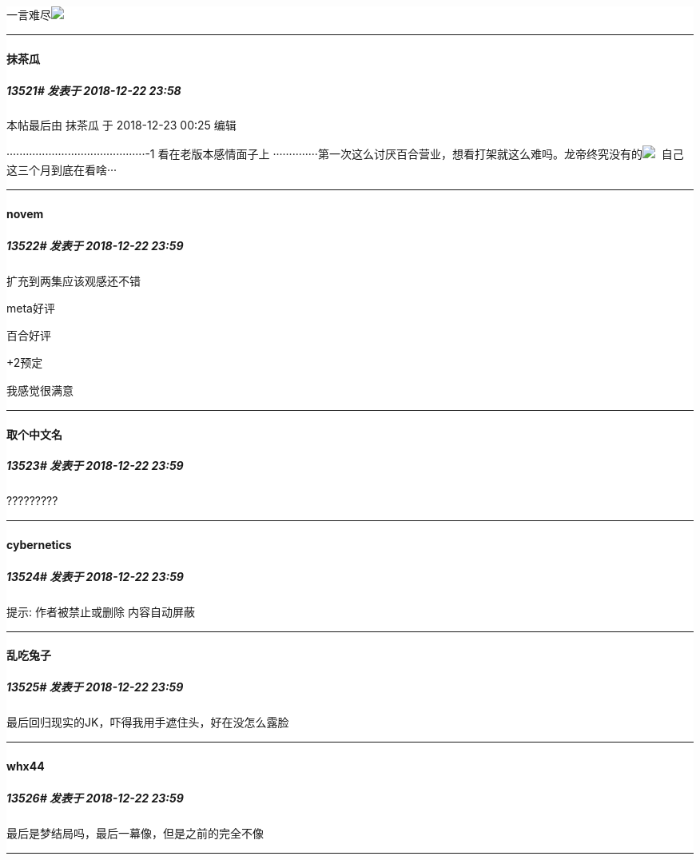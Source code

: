 一言难尽<img src="https://static.saraba1st.com/image/smiley/face2017/001.png" referrerpolicy="no-referrer">

*****

####  抹茶瓜  
##### 13521#       发表于 2018-12-22 23:58

 本帖最后由 抹茶瓜 于 2018-12-23 00:25 编辑 

···········································-1 看在老版本感情面子上 ··············第一次这么讨厌百合营业，想看打架就这么难吗。龙帝终究没有的<img src="https://static.saraba1st.com/image/smiley/face2017/001.png" referrerpolicy="no-referrer">  自己这三个月到底在看啥···

*****

####  novem  
##### 13522#       发表于 2018-12-22 23:59

扩充到两集应该观感还不错

meta好评

百合好评

+2预定

我感觉很满意

*****

####  取个中文名  
##### 13523#       发表于 2018-12-22 23:59

?????????

*****

####  cybernetics  
##### 13524#       发表于 2018-12-22 23:59

提示: 作者被禁止或删除 内容自动屏蔽

*****

####  乱吃兔子  
##### 13525#       发表于 2018-12-22 23:59

最后回归现实的JK，吓得我用手遮住头，好在没怎么露脸

*****

####  whx44  
##### 13526#       发表于 2018-12-22 23:59

最后是梦结局吗，最后一幕像，但是之前的完全不像

*****
